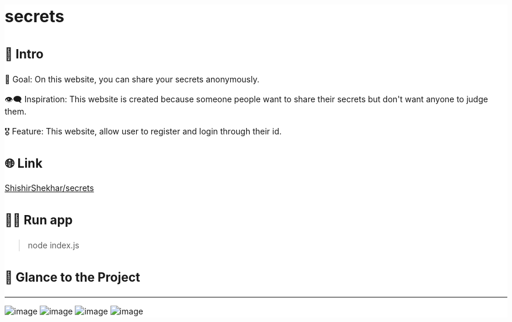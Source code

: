 # secrets

## 📃 Intro

🎯 Goal: On this website, you can share your secrets anonymously.

👁‍🗨 Inspiration: This website is created because someone people want to share their secrets but don't want anyone to judge them.

🎖 Feature: This website, allow user to register and login through their id.

## 🌐 Link

<a href="https://github.com/ShishirShekhar/secrets/" target="_blank">ShishirShekhar/secrets</a>


## 🏃‍♂️ Run app
> node index.js


## 👀 Glance to the Project
____

<img width="1440" alt="image" src="https://user-images.githubusercontent.com/71517975/210777220-df1b471b-6ea1-462a-89b4-dd3e71742a71.png">
<img width="1440" alt="image" src="https://user-images.githubusercontent.com/71517975/210777294-4330ef69-b73c-4e86-837e-537aeec37b43.png">
<img width="1440" alt="image" src="https://user-images.githubusercontent.com/71517975/210777342-40c836ec-7c41-42fa-96eb-935872579ef0.png">
<img width="1440" alt="image" src="https://user-images.githubusercontent.com/71517975/210777444-ad95dfd9-05d8-4f44-aa75-84263054a49f.png">

